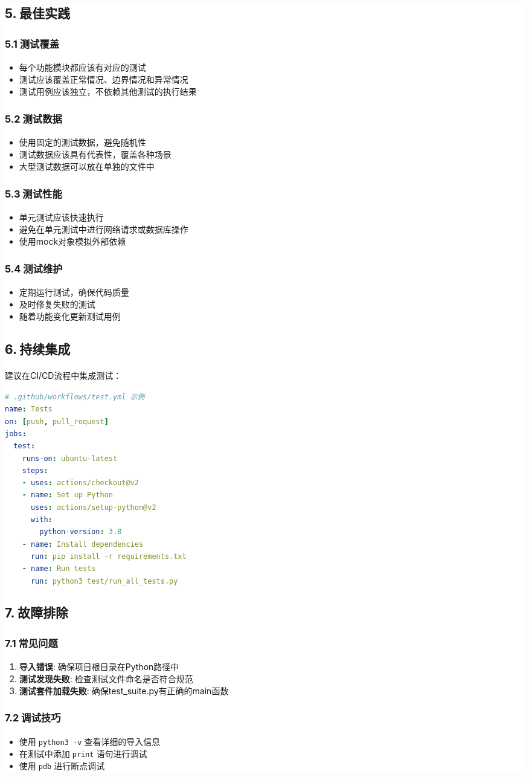 ```python
```

## 5. 最佳实践

### 5.1 测试覆盖

- 每个功能模块都应该有对应的测试
- 测试应该覆盖正常情况、边界情况和异常情况
- 测试用例应该独立，不依赖其他测试的执行结果

### 5.2 测试数据

- 使用固定的测试数据，避免随机性
- 测试数据应该具有代表性，覆盖各种场景
- 大型测试数据可以放在单独的文件中

### 5.3 测试性能

- 单元测试应该快速执行
- 避免在单元测试中进行网络请求或数据库操作
- 使用mock对象模拟外部依赖

### 5.4 测试维护

- 定期运行测试，确保代码质量
- 及时修复失败的测试
- 随着功能变化更新测试用例

## 6. 持续集成

建议在CI/CD流程中集成测试：

```yaml
# .github/workflows/test.yml 示例
name: Tests
on: [push, pull_request]
jobs:
  test:
    runs-on: ubuntu-latest
    steps:
    - uses: actions/checkout@v2
    - name: Set up Python
      uses: actions/setup-python@v2
      with:
        python-version: 3.8
    - name: Install dependencies
      run: pip install -r requirements.txt
    - name: Run tests
      run: python3 test/run_all_tests.py
```

## 7. 故障排除

### 7.1 常见问题

1. **导入错误**: 确保项目根目录在Python路径中
2. **测试发现失败**: 检查测试文件命名是否符合规范
3. **测试套件加载失败**: 确保test_suite.py有正确的main函数

### 7.2 调试技巧

- 使用 `python3 -v` 查看详细的导入信息
- 在测试中添加 `print` 语句进行调试
- 使用 `pdb` 进行断点调试 